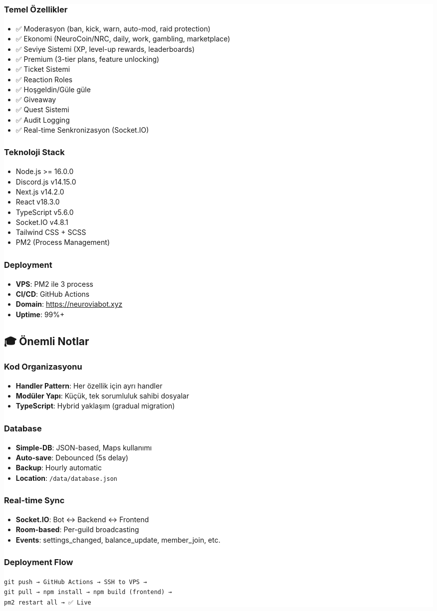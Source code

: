 ### Temel Özellikler
- ✅ Moderasyon (ban, kick, warn, auto-mod, raid protection)
- ✅ Ekonomi (NeuroCoin/NRC, daily, work, gambling, marketplace)
- ✅ Seviye Sistemi (XP, level-up rewards, leaderboards)
- ✅ Premium (3-tier plans, feature unlocking)
- ✅ Ticket Sistemi
- ✅ Reaction Roles
- ✅ Hoşgeldin/Güle güle
- ✅ Giveaway
- ✅ Quest Sistemi
- ✅ Audit Logging
- ✅ Real-time Senkronizasyon (Socket.IO)

### Teknoloji Stack
- Node.js >= 16.0.0
- Discord.js v14.15.0
- Next.js v14.2.0
- React v18.3.0
- TypeScript v5.6.0
- Socket.IO v4.8.1
- Tailwind CSS + SCSS
- PM2 (Process Management)

### Deployment
- **VPS**: PM2 ile 3 process
- **CI/CD**: GitHub Actions
- **Domain**: https://neuroviabot.xyz
- **Uptime**: 99%+

## 🎓 Önemli Notlar

### Kod Organizasyonu
- **Handler Pattern**: Her özellik için ayrı handler
- **Modüler Yapı**: Küçük, tek sorumluluk sahibi dosyalar
- **TypeScript**: Hybrid yaklaşım (gradual migration)

### Database
- **Simple-DB**: JSON-based, Maps kullanımı
- **Auto-save**: Debounced (5s delay)
- **Backup**: Hourly automatic
- **Location**: `/data/database.json`

### Real-time Sync
- **Socket.IO**: Bot ↔ Backend ↔ Frontend
- **Room-based**: Per-guild broadcasting
- **Events**: settings_changed, balance_update, member_join, etc.

### Deployment Flow
```
git push → GitHub Actions → SSH to VPS → 
git pull → npm install → npm build (frontend) → 
pm2 restart all → ✅ Live
```
